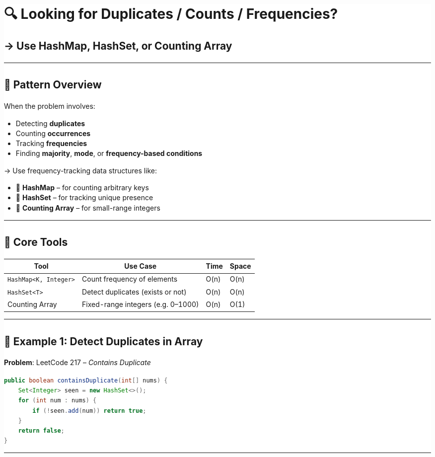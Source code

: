 
# 🔍 Looking for Duplicates / Counts / Frequencies?

## → Use **HashMap**, **HashSet**, or **Counting Array**

---

## 🧠 Pattern Overview

When the problem involves:

* Detecting **duplicates**
* Counting **occurrences**
* Tracking **frequencies**
* Finding **majority**, **mode**, or **frequency-based conditions**

→ Use frequency-tracking data structures like:

* 🔸 **HashMap** – for counting arbitrary keys
* 🔸 **HashSet** – for tracking unique presence
* 🔸 **Counting Array** – for small-range integers

---

## 🧰 Core Tools

| Tool                  | Use Case                           | Time | Space |
| --------------------- | ---------------------------------- | ---- | ----- |
| `HashMap<K, Integer>` | Count frequency of elements        | O(n) | O(n)  |
| `HashSet<T>`          | Detect duplicates (exists or not)  | O(n) | O(n)  |
| Counting Array        | Fixed-range integers (e.g. 0–1000) | O(n) | O(1)  |

---

## 📘 Example 1: Detect Duplicates in Array

**Problem**: LeetCode 217 – *Contains Duplicate*

```java
public boolean containsDuplicate(int[] nums) {
    Set<Integer> seen = new HashSet<>();
    for (int num : nums) {
        if (!seen.add(num)) return true;
    }
    return false;
}
```

---
